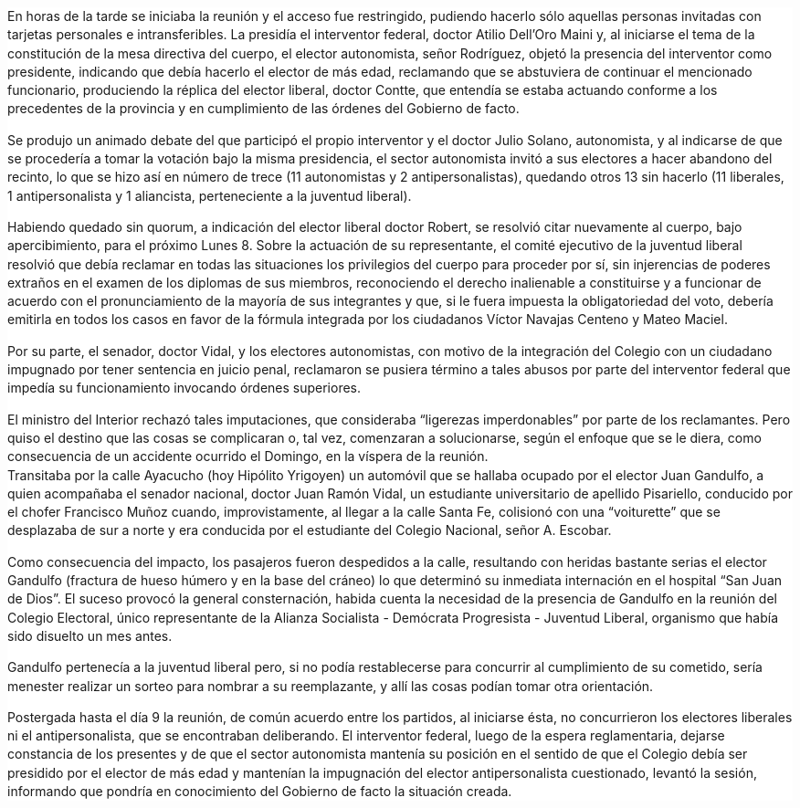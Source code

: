 En horas de la tarde se iniciaba la reunión y el acceso fue restringido, pudiendo hacerlo sólo aquellas personas invitadas con tarjetas personales e intransferibles. La presidía el interventor federal, doctor Atilio Dell’Oro Maini y, al iniciarse el tema de la constitución de la mesa directiva del cuerpo, el elector autonomista, señor Rodríguez, objetó la presencia del interventor como presidente, indicando que debía hacerlo el elector de más edad, reclamando que se abstuviera de continuar el mencionado funcionario, produciendo la réplica del elector liberal, doctor Contte, que entendía se estaba actuando conforme a los precedentes de la provincia y en cumplimiento de las órdenes del Gobierno de facto.

Se produjo un animado debate del que participó el propio interventor y el doctor Julio Solano, autonomista, y al indicarse de que se procedería a tomar la votación bajo la misma presidencia, el sector autonomista invitó a sus electores a hacer abandono del recinto, lo que se hizo así en número de trece (11 autonomistas y 2 antipersonalistas), quedando otros 13 sin hacerlo (11 liberales, 1 antipersonalista y 1 aliancista, perteneciente a la juventud liberal).

Habiendo quedado sin quorum, a indicación del elector liberal doctor Robert, se resolvió citar nuevamente al cuerpo, bajo apercibimiento, para el próximo Lunes 8. Sobre la actuación de su representante, el comité ejecutivo de la juventud liberal resolvió que debía reclamar en todas las situaciones los privilegios del cuerpo para proceder por sí, sin injerencias de poderes extraños en el examen de los diplomas de sus miembros, reconociendo el derecho inalienable a constituirse y a funcionar de acuerdo con el pronunciamiento de la mayoría de sus integrantes y que, si le fuera impuesta la obligatoriedad del voto, debería emitirla en todos los casos en favor de la fórmula integrada por los ciudadanos Víctor Navajas Centeno y Mateo Maciel.

Por su parte, el senador, doctor Vidal, y los electores autonomistas, con motivo de la integración del Colegio con un ciudadano impugnado por tener sentencia en juicio penal, reclamaron se pusiera término a tales abusos por parte del interventor federal que impedía su funcionamiento invocando órdenes superiores.

El ministro del Interior rechazó tales imputaciones, que consideraba “ligerezas imperdonables” por parte de los reclamantes. Pero quiso el destino que las cosas se complicaran o, tal vez, comenzaran a solucionarse, según el enfoque que se le diera, como consecuencia de un accidente ocurrido el Domingo, en la víspera de la reunión.  
Transitaba por la calle Ayacucho (hoy Hipólito Yrigoyen) un automóvil que se hallaba ocupado por el elector Juan Gandulfo, a quien acompañaba el senador nacional, doctor Juan Ramón Vidal, un estudiante universitario de apellido Pisariello, conducido por el chofer Francisco Muñoz cuando, improvistamente, al llegar a la calle Santa Fe, colisionó con una “voiturette” que se desplazaba de sur a norte y era conducida por el estudiante del Colegio Nacional, señor A. Escobar.

Como consecuencia del impacto, los pasajeros fueron despedidos a la calle, resultando con heridas bastante serias el elector Gandulfo (fractura de hueso húmero y en la base del cráneo) lo que determinó su inmediata internación en el hospital “San Juan de Dios”. El suceso provocó la general consternación, habida cuenta la necesidad de la presencia de Gandulfo en la reunión del Colegio Electoral, único representante de la Alianza Socialista - Demócrata Progresista - Juventud Liberal, organismo que había sido disuelto un mes antes.

Gandulfo pertenecía a la juventud liberal pero, si no podía restablecerse para concurrir al cumplimiento de su cometido, sería menester realizar un sorteo para nombrar a su reemplazante, y allí las cosas podían tomar otra orientación.

Postergada hasta el día 9 la reunión, de común acuerdo entre los partidos, al iniciarse ésta, no concurrieron los electores liberales ni el antipersonalista, que se encontraban deliberando. El interventor federal, luego de la espera reglamentaria, dejarse constancia de los presentes y de que el sector autonomista mantenía su posición en el sentido de que el Colegio debía ser presidido por el elector de más edad y mantenían la impugnación del elector antipersonalista cuestionado, levantó la sesión, informando que pondría en conocimiento del Gobierno de facto la situación creada.
